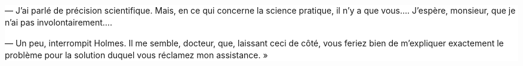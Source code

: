 — J’ai parlé de précision scientifique. Mais, en ce qui concerne la
science pratique, il n’y a que vous…. J’espère, monsieur, que je n’ai
pas involontairement….

— Un peu, interrompit Holmes. Il me semble, docteur, que, laissant ceci
de côté, vous feriez bien de m’expliquer exactement le problème pour la
solution duquel vous réclamez mon assistance. »


[^1]: *Member of royal college Surgeons*. (Membre du collège royal des
    chirurgiens.)
